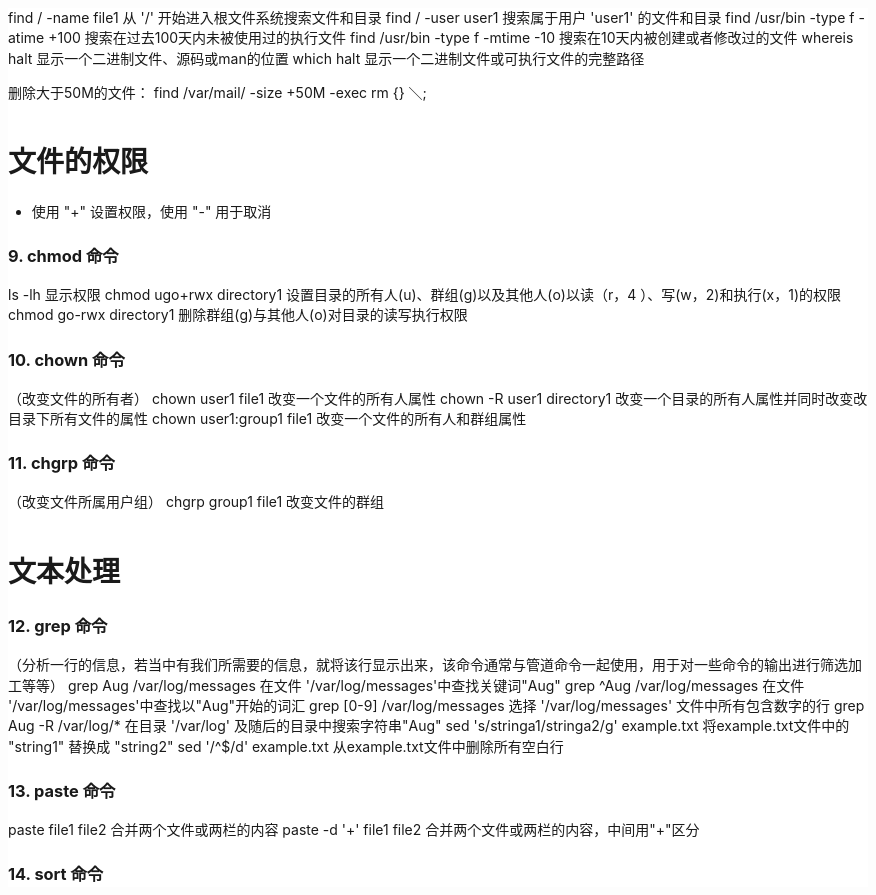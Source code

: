 find / -name file1 从 '/' 开始进入根文件系统搜索文件和目录 
find / -user user1 搜索属于用户 'user1' 的文件和目录 
find /usr/bin -type f -atime +100 搜索在过去100天内未被使用过的执行文件 
find /usr/bin -type f -mtime -10 搜索在10天内被创建或者修改过的文件 
whereis halt 显示一个二进制文件、源码或man的位置 
which halt 显示一个二进制文件或可执行文件的完整路径

删除大于50M的文件：
find /var/mail/ -size +50M -exec rm {} ＼;

# 文件的权限

-  使用 "+" 设置权限，使用 "-" 用于取消

### 9. chmod 命令

ls -lh 显示权限 
chmod ugo+rwx directory1 设置目录的所有人(u)、群组(g)以及其他人(o)以读（r，4 ）、写(w，2)和执行(x，1)的权限 
chmod go-rwx directory1  删除群组(g)与其他人(o)对目录的读写执行权限

### 10. chown 命令

（改变文件的所有者）
chown user1 file1 改变一个文件的所有人属性 
chown -R user1 directory1 改变一个目录的所有人属性并同时改变改目录下所有文件的属性 
chown user1:group1 file1 改变一个文件的所有人和群组属性

### 11. chgrp 命令

（改变文件所属用户组）
chgrp group1 file1 改变文件的群组

# 文本处理

### 12. grep 命令

（分析一行的信息，若当中有我们所需要的信息，就将该行显示出来，该命令通常与管道命令一起使用，用于对一些命令的输出进行筛选加工等等）
grep Aug /var/log/messages  在文件 '/var/log/messages'中查找关键词"Aug" 
grep ^Aug /var/log/messages 在文件 '/var/log/messages'中查找以"Aug"开始的词汇 
grep [0-9]  /var/log/messages 选择 '/var/log/messages' 文件中所有包含数字的行 
grep Aug -R /var/log/* 在目录 '/var/log' 及随后的目录中搜索字符串"Aug" 
sed 's/stringa1/stringa2/g' example.txt 将example.txt文件中的 "string1" 替换成 "string2" 
sed '/^$/d' example.txt 从example.txt文件中删除所有空白行

### 13. paste 命令

paste file1 file2 合并两个文件或两栏的内容 
paste -d '+' file1 file2 合并两个文件或两栏的内容，中间用"+"区分

### 14. sort 命令
